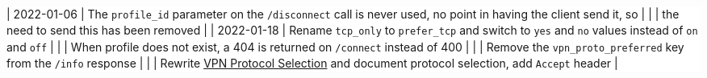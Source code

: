 | 2022-01-06 | The `profile_id` parameter on the `/disconnect` call is never used, no point in having the client send it, so   |
|            | the need to send this has been removed                                                                          |
| 2022-01-18 | Rename `tcp_only` to `prefer_tcp` and switch to `yes` and `no` values instead of `on` and `off`                 |
|            | When profile does not exist, a 404 is returned on `/connect` instead of 400                                     |
|            | Remove the `vpn_proto_preferred` key from the `/info` response                                                  |
|            | Rewrite [VPN Protocol Selection](#vpn-protocol-selection) and document protocol selection, add `Accept` header  |

